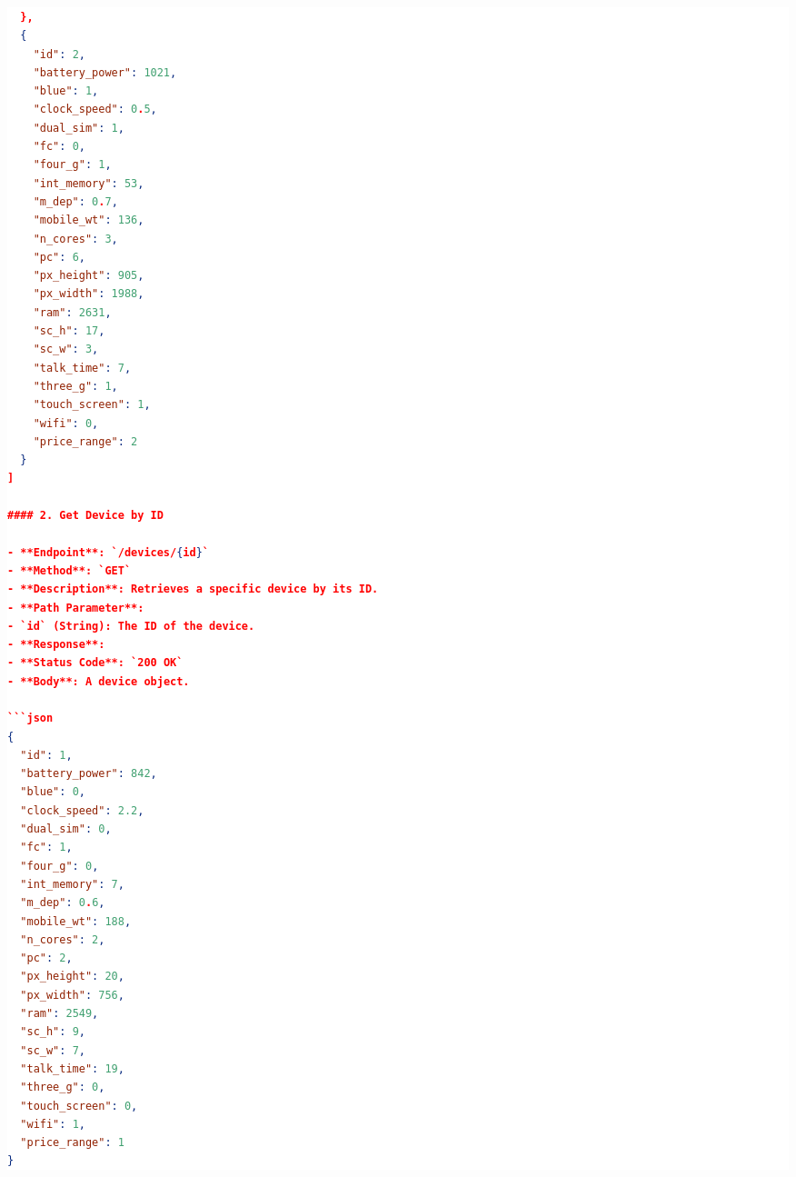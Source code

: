   ```json
    },
    {
      "id": 2,
      "battery_power": 1021,
      "blue": 1,
      "clock_speed": 0.5,
      "dual_sim": 1,
      "fc": 0,
      "four_g": 1,
      "int_memory": 53,
      "m_dep": 0.7,
      "mobile_wt": 136,
      "n_cores": 3,
      "pc": 6,
      "px_height": 905,
      "px_width": 1988,
      "ram": 2631,
      "sc_h": 17,
      "sc_w": 3,
      "talk_time": 7,
      "three_g": 1,
      "touch_screen": 1,
      "wifi": 0,
      "price_range": 2
    }
  ]

#### 2. Get Device by ID

- **Endpoint**: `/devices/{id}`
- **Method**: `GET`
- **Description**: Retrieves a specific device by its ID.
- **Path Parameter**:
  - `id` (String): The ID of the device.
- **Response**:
  - **Status Code**: `200 OK`
  - **Body**: A device object.

  ```json
  {
    "id": 1,
    "battery_power": 842,
    "blue": 0,
    "clock_speed": 2.2,
    "dual_sim": 0,
    "fc": 1,
    "four_g": 0,
    "int_memory": 7,
    "m_dep": 0.6,
    "mobile_wt": 188,
    "n_cores": 2,
    "pc": 2,
    "px_height": 20,
    "px_width": 756,
    "ram": 2549,
    "sc_h": 9,
    "sc_w": 7,
    "talk_time": 19,
    "three_g": 0,
    "touch_screen": 0,
    "wifi": 1,
    "price_range": 1
  }
  ```